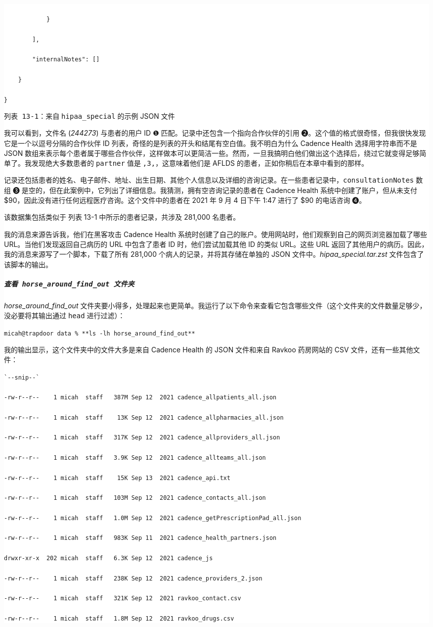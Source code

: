 ```

            }

        ],

        "internalNotes": []

    }

}
```

<samp class="SANS_Futura_Std_Book_Oblique_I_11">列表 13-1：来自</samp> <samp class="SANS_Futura_Std_Book_11">hipaa_special</samp> 的示例 JSON 文件

我可以看到，文件名 (*244273*) 与患者的用户 ID ❶ 匹配。记录中还包含一个指向合作伙伴的引用 ❷。这个值的格式很奇怪，但我很快发现它是一个以逗号分隔的合作伙伴 ID 列表，奇怪的是列表的开头和结尾有空白值。我不明白为什么 Cadence Health 选择用字符串而不是 JSON 数组来表示每个患者属于哪些合作伙伴，这样做本可以更简洁一些。然而，一旦我搞明白他们做出这个选择后，绕过它就变得足够简单了。我发现绝大多数患者的 <samp class="SANS_TheSansMonoCd_W5Regular_11">partner</samp> 值是 <samp class="SANS_TheSansMonoCd_W5Regular_11">,3,</samp>，这意味着他们是 AFLDS 的患者，正如你稍后在本章中看到的那样。

记录还包括患者的姓名、电子邮件、地址、出生日期、其他个人信息以及详细的咨询记录。在一些患者记录中，<samp class="SANS_TheSansMonoCd_W5Regular_11">consultationNotes</samp> 数组 ❸ 是空的，但在此案例中，它列出了详细信息。我猜测，拥有空咨询记录的患者在 Cadence Health 系统中创建了账户，但从未支付 $90，因此没有进行任何远程医疗咨询。这个文件中的患者在 2021 年 9 月 4 日下午 1:47 进行了 $90 的电话咨询 ❹。

该数据集包括类似于 列表 13-1 中所示的患者记录，共涉及 281,000 名患者。

我的消息来源告诉我，他们在黑客攻击 Cadence Health 系统时创建了自己的账户。使用网站时，他们观察到自己的网页浏览器加载了哪些 URL。当他们发现返回自己病历的 URL 中包含了患者 ID 时，他们尝试加载其他 ID 的类似 URL。这些 URL 返回了其他用户的病历。因此，我的消息来源写了一个脚本，下载了所有 281,000 个病人的记录，并将其存储在单独的 JSON 文件中。*hipaa_special.tar.zst* 文件包含了该脚本的输出。

##### <samp class="SANS_Futura_Std_Bold_Condensed_B_11">查看 horse_around_find_out 文件夹</samp>

*horse_around_find_out* 文件夹要小得多，处理起来也更简单。我运行了以下命令来查看它包含哪些文件（这个文件夹的文件数量足够少，没必要将其输出通过 <samp class="SANS_TheSansMonoCd_W5Regular_11">head</samp> 进行过滤）：

```
micah@trapdoor data % **ls -lh horse_around_find_out**
```

我的输出显示，这个文件夹中的文件大多是来自 Cadence Health 的 JSON 文件和来自 Ravkoo 药房网站的 CSV 文件，还有一些其他文件：

```
`--snip--`

-rw-r--r--    1 micah  staff   387M Sep 12  2021 cadence_allpatients_all.json

-rw-r--r--    1 micah  staff    13K Sep 12  2021 cadence_allpharmacies_all.json

-rw-r--r--    1 micah  staff   317K Sep 12  2021 cadence_allproviders_all.json

-rw-r--r--    1 micah  staff   3.9K Sep 12  2021 cadence_allteams_all.json

-rw-r--r--    1 micah  staff    15K Sep 13  2021 cadence_api.txt

-rw-r--r--    1 micah  staff   103M Sep 12  2021 cadence_contacts_all.json

-rw-r--r--    1 micah  staff   1.0M Sep 12  2021 cadence_getPrescriptionPad_all.json

-rw-r--r--    1 micah  staff   983K Sep 11  2021 cadence_health_partners.json

drwxr-xr-x  202 micah  staff   6.3K Sep 12  2021 cadence_js

-rw-r--r--    1 micah  staff   238K Sep 12  2021 cadence_providers_2.json

-rw-r--r--    1 micah  staff   321K Sep 12  2021 ravkoo_contact.csv

-rw-r--r--    1 micah  staff   1.8M Sep 12  2021 ravkoo_drugs.csv
```